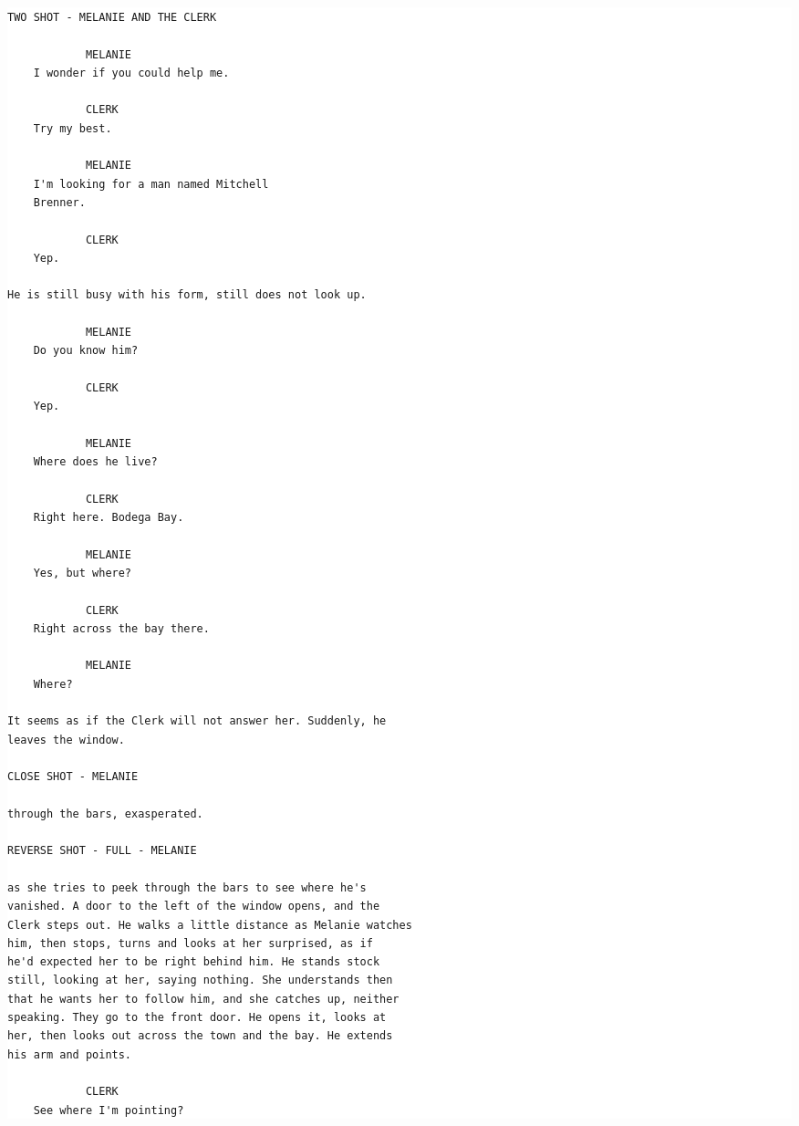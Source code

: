 	TWO SHOT - MELANIE AND THE CLERK

				MELANIE
		I wonder if you could help me.

				CLERK
		Try my best.

				MELANIE
		I'm looking for a man named Mitchell 
		Brenner.

				CLERK
		Yep.

	He is still busy with his form, still does not look up.

				MELANIE
		Do you know him?

				CLERK
		Yep.

				MELANIE
		Where does he live?

				CLERK
		Right here. Bodega Bay.

				MELANIE
		Yes, but where?

				CLERK
		Right across the bay there.

				MELANIE
		Where?

	It seems as if the Clerk will not answer her. Suddenly, he 
	leaves the window.

	CLOSE SHOT - MELANIE

	through the bars, exasperated.

	REVERSE SHOT - FULL - MELANIE

	as she tries to peek through the bars to see where he's 
	vanished. A door to the left of the window opens, and the 
	Clerk steps out. He walks a little distance as Melanie watches 
	him, then stops, turns and looks at her surprised, as if 
	he'd expected her to be right behind him. He stands stock 
	still, looking at her, saying nothing. She understands then 
	that he wants her to follow him, and she catches up, neither 
	speaking. They go to the front door. He opens it, looks at 
	her, then looks out across the town and the bay. He extends 
	his arm and points.

				CLERK
		See where I'm pointing?

